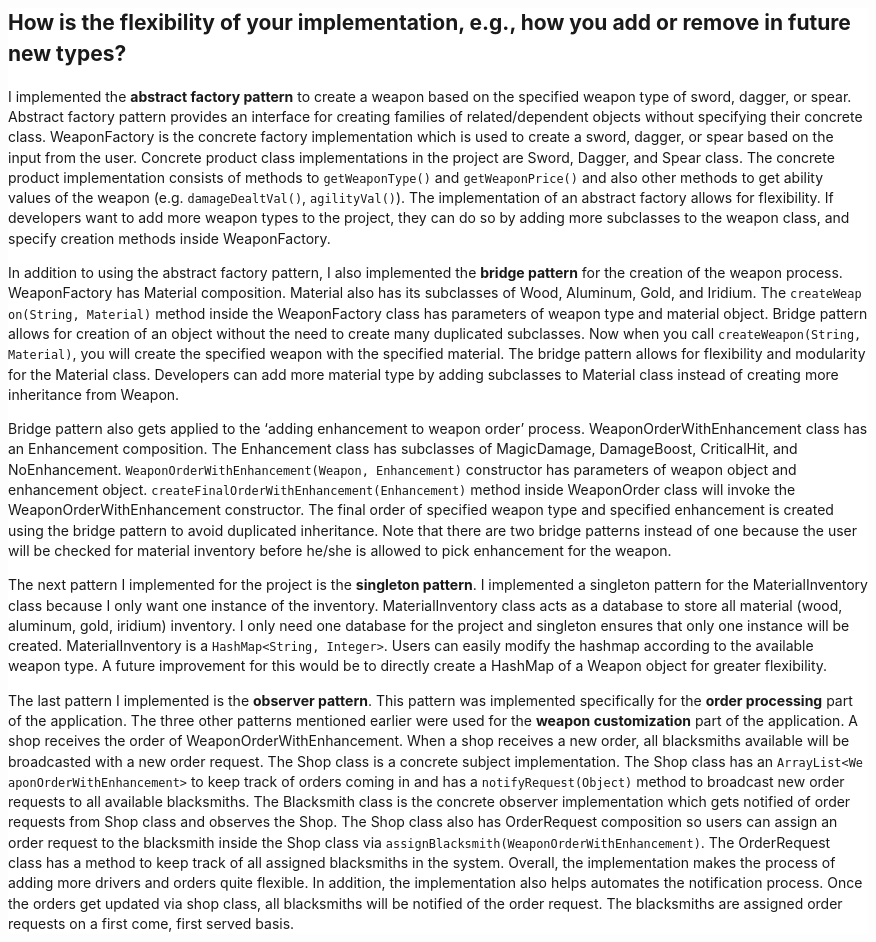 ## How is the flexibility of your implementation, e.g., how you add or remove in future new types?
  I implemented the **abstract factory pattern** to create a weapon based on the specified weapon type of sword, dagger, or spear. Abstract factory pattern provides an interface for creating families of related/dependent objects without specifying their concrete class. WeaponFactory is the concrete factory implementation which is used to create a sword, dagger, or spear based on the input from the user. Concrete product class implementations in the project are Sword, Dagger, and Spear class. The concrete product  implementation consists of methods to ```getWeaponType()``` and ```getWeaponPrice()``` and also other methods to get ability values of the weapon (e.g. ```damageDealtVal()```, ```agilityVal()```). The implementation of an abstract factory allows for flexibility. If developers want to add more weapon types to the project, they can do so by adding more subclasses to the weapon class, and specify creation methods inside WeaponFactory.

  In addition to using the abstract factory pattern, I also implemented the **bridge pattern** for the creation of the weapon process. WeaponFactory has Material composition. Material also has its subclasses of Wood, Aluminum, Gold, and Iridium. The ```createWeapon(String, Material)``` method inside the WeaponFactory class has parameters of weapon type and material object. Bridge pattern allows for creation of an object without the need to create many duplicated subclasses. Now when you call ```createWeapon(String, Material)```, you will create the specified weapon with the specified material. The bridge pattern allows for flexibility and modularity for the Material class. Developers can add more material type by adding subclasses to Material class instead of creating more inheritance from Weapon.

  Bridge pattern also gets applied to the ‘adding enhancement to weapon order’ process. WeaponOrderWithEnhancement class has an Enhancement composition. The Enhancement class has subclasses of MagicDamage, DamageBoost, CriticalHit, and NoEnhancement. ```WeaponOrderWithEnhancement(Weapon, Enhancement)``` constructor has parameters of weapon object and enhancement object. ```createFinalOrderWithEnhancement(Enhancement)``` method inside WeaponOrder class will invoke the WeaponOrderWithEnhancement constructor. The final order of specified weapon type and specified enhancement is created using the bridge pattern to avoid duplicated inheritance. Note that there are two bridge patterns instead of one because the user will be checked for material inventory before he/she is allowed to pick enhancement for the weapon.

  The next pattern I implemented for the project is the **singleton pattern**. I implemented a singleton pattern for the MaterialInventory class because I only want one instance of the inventory.  MaterialInventory class acts as a database to store all material (wood, aluminum, gold, iridium) inventory. I only need one database for the project and singleton ensures that only one instance will be created. MaterialInventory is a ```HashMap<String, Integer>```. Users can easily modify the hashmap according to the available weapon type. A future improvement for this would be to directly create a HashMap of a Weapon object for greater flexibility.

  The last pattern I implemented is the **observer pattern**. This pattern was implemented specifically for the **order processing** part of the application. The three other patterns mentioned earlier were used for the **weapon customization** part of the application. A shop receives the order of WeaponOrderWithEnhancement. When a shop receives a new order, all blacksmiths available will be broadcasted with a new order request. The Shop class is a concrete subject implementation. The Shop class has an ```ArrayList<WeaponOrderWithEnhancement>``` to keep track of orders coming in and has a ```notifyRequest(Object)``` method to broadcast new order requests to all available blacksmiths. The Blacksmith class is the concrete observer implementation which gets notified of order requests from Shop class and observes the Shop. The Shop class also has OrderRequest composition so users can assign an order request to the blacksmith inside the Shop class via ```assignBlacksmith(WeaponOrderWithEnhancement)```. The OrderRequest class has a method to keep track of all assigned blacksmiths in the system.  Overall, the implementation makes the process of adding more drivers and orders quite flexible. In addition, the implementation also helps automates the notification process. Once the orders get updated via shop class, all blacksmiths will be notified of the order request. The blacksmiths are assigned order requests on a first come, first served basis.

